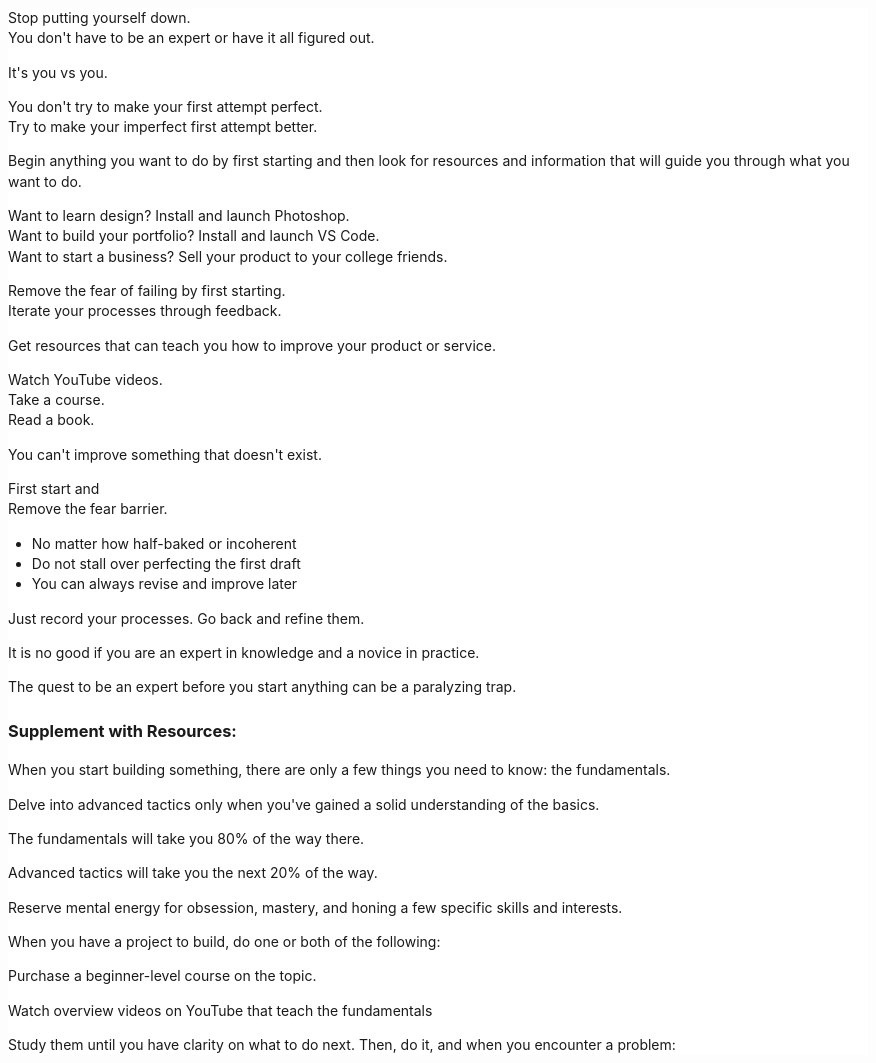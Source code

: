 Stop putting yourself down.  
You don't have to be an expert or have it all
figured out.

It's you vs you.

You don't try to make your first attempt perfect.  
Try to make your imperfect first attempt better.


Begin anything you want to do by first starting and then look for resources and information that will guide you through what you want to do.

Want to learn design? Install and launch Photoshop.  
Want to build your portfolio? Install and launch VS Code.  
Want to start a business? Sell your product to your college friends.

Remove the fear of failing by first starting.  
Iterate  your processes through feedback.

Get resources that can teach you how to improve your product or service.

Watch YouTube videos.  
Take a course.  
Read a book.  

You can't improve something that doesn't exist.

First start and  
Remove the fear barrier.

- No matter how half-baked or incoherent  
- Do not stall over perfecting the first draft  
- You can always revise and improve later

Just record your processes. Go back and refine them.

It is no good if you are an expert in knowledge and a novice in practice.

The quest to be an expert before you start anything can be a paralyzing trap.

### Supplement with Resources:

When you start building something, there are only a few things you need to know: the fundamentals. 

Delve into advanced tactics only when you've gained a solid understanding of the basics.

The fundamentals will take you 80% of the way there.

Advanced tactics will take you the next 20% of the way. 

Reserve mental energy for obsession, mastery, and honing a few specific skills and interests.

When you have a project to build, do one or both of the following: 

Purchase a beginner-level course on the topic.

Watch overview videos on YouTube that teach the fundamentals 

Study them until you have clarity on what to do next. Then, do it, and when you encounter a problem: 
